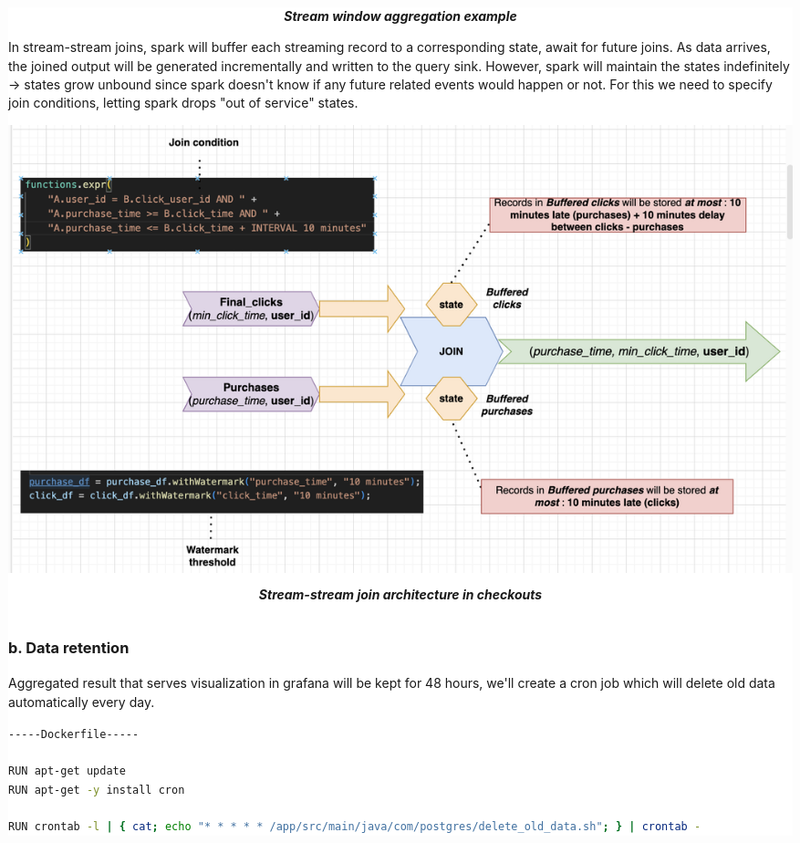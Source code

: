 <p style="text-align: center;"> <b> <i> Stream window aggregation example </i> </b> </p>
</div>


In stream-stream joins, spark will buffer each streaming record to a corresponding state, await for future joins. As data arrives, the joined output will be generated incrementally and written to the query sink. However, spark will maintain the states indefinitely -> states grow unbound since spark doesn't know if any future related events would happen or not. For this we need to specify join conditions, letting spark drops "out of service" states.

<div style="display: flex; flex-direction: column;">
<img src=/Assets/stream-stream_join.png alt = "stream-stream join">

<p style="text-align: center;"> <b> <i> Stream-stream join architecture in checkouts </i> </b> </p>
</div>

### b. Data retention

Aggregated result that serves visualization in grafana  will be kept for 48 hours, we'll create a cron job which will delete old data automatically every day.

```bash
-----Dockerfile-----

RUN apt-get update
RUN apt-get -y install cron

RUN crontab -l | { cat; echo "* * * * * /app/src/main/java/com/postgres/delete_old_data.sh"; } | crontab -
```
